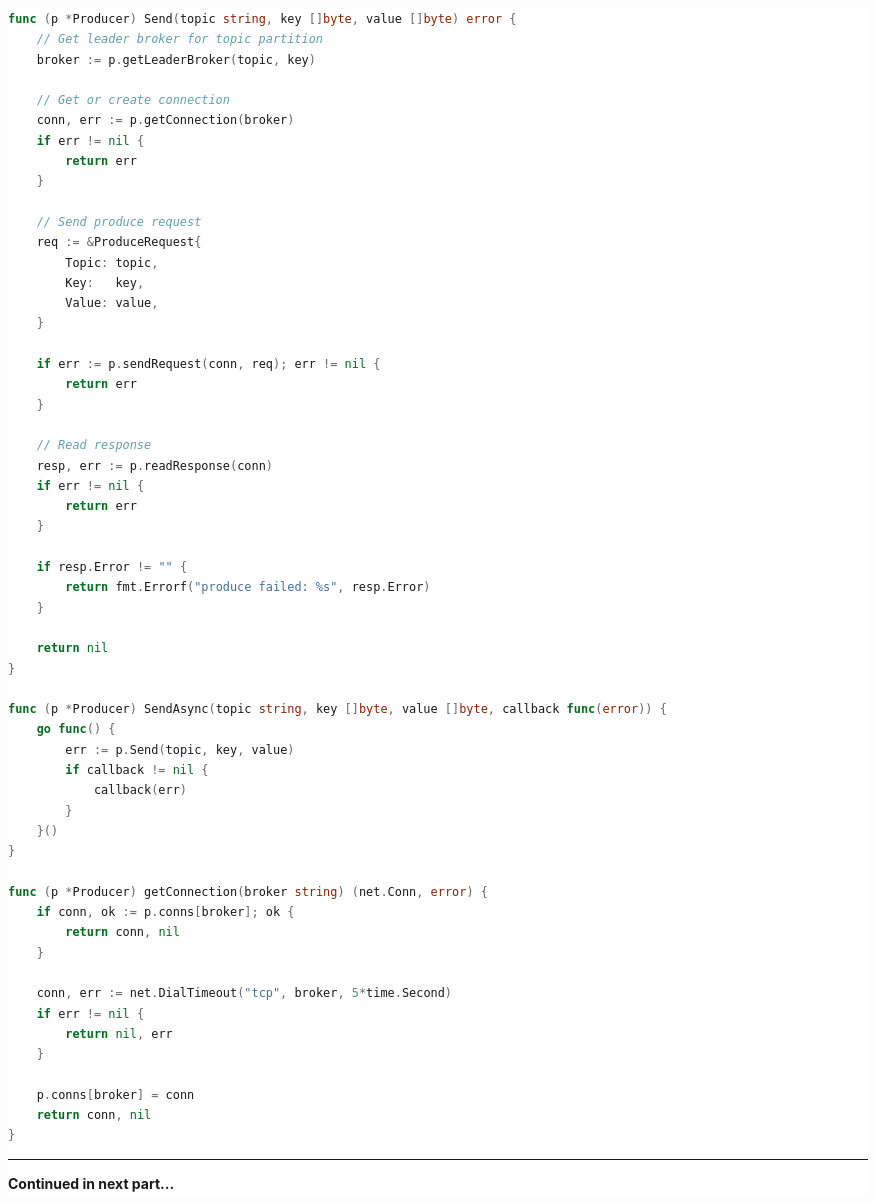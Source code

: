 ```go
func (p *Producer) Send(topic string, key []byte, value []byte) error {
    // Get leader broker for topic partition
    broker := p.getLeaderBroker(topic, key)
    
    // Get or create connection
    conn, err := p.getConnection(broker)
    if err != nil {
        return err
    }
    
    // Send produce request
    req := &ProduceRequest{
        Topic: topic,
        Key:   key,
        Value: value,
    }
    
    if err := p.sendRequest(conn, req); err != nil {
        return err
    }
    
    // Read response
    resp, err := p.readResponse(conn)
    if err != nil {
        return err
    }
    
    if resp.Error != "" {
        return fmt.Errorf("produce failed: %s", resp.Error)
    }
    
    return nil
}

func (p *Producer) SendAsync(topic string, key []byte, value []byte, callback func(error)) {
    go func() {
        err := p.Send(topic, key, value)
        if callback != nil {
            callback(err)
        }
    }()
}

func (p *Producer) getConnection(broker string) (net.Conn, error) {
    if conn, ok := p.conns[broker]; ok {
        return conn, nil
    }
    
    conn, err := net.DialTimeout("tcp", broker, 5*time.Second)
    if err != nil {
        return nil, err
    }
    
    p.conns[broker] = conn
    return conn, nil
}
```

---

**Continued in next part...**
